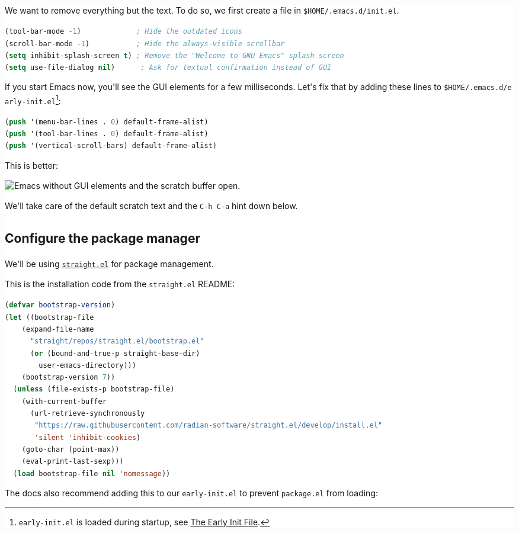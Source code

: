 We want to remove everything but the text. To do so, we first create a file in 
`$HOME/.emacs.d/init.el`. 

```lisp
(tool-bar-mode -1)             ; Hide the outdated icons
(scroll-bar-mode -1)           ; Hide the always-visible scrollbar
(setq inhibit-splash-screen t) ; Remove the "Welcome to GNU Emacs" splash screen
(setq use-file-dialog nil)      ; Ask for textual confirmation instead of GUI
```

If you start Emacs now, you'll see the GUI elements for a few milliseconds.
Let's fix that by adding these lines to `$HOME/.emacs.d/early-init.el`[^2]:

```lisp
(push '(menu-bar-lines . 0) default-frame-alist)
(push '(tool-bar-lines . 0) default-frame-alist)
(push '(vertical-scroll-bars) default-frame-alist)
```

This is better:

<picture>
  <source srcset="/articles/emacs-from-scratch-part-1-foundations/no-gui-emacs.avif" type="image/avif" />
  <img src="/articles/emacs-from-scratch-part-1-foundations/no-gui-emacs.avif" alt="Emacs without GUI elements and the scratch buffer open." />
</picture>

We'll take care of the default scratch text and the `C-h C-a` hint down below.

## Configure the package manager

We'll be using [`straight.el`](https://github.com/radian-software/straight.el)
for package management.

This is the installation code from the `straight.el` README:

```lisp
(defvar bootstrap-version)
(let ((bootstrap-file
    (expand-file-name
      "straight/repos/straight.el/bootstrap.el"
      (or (bound-and-true-p straight-base-dir)
        user-emacs-directory)))
    (bootstrap-version 7))
  (unless (file-exists-p bootstrap-file)
    (with-current-buffer
      (url-retrieve-synchronously
       "https://raw.githubusercontent.com/radian-software/straight.el/develop/install.el"
       'silent 'inhibit-cookies)
    (goto-char (point-max))
    (eval-print-last-sexp)))
  (load bootstrap-file nil 'nomessage))
```

The docs also recommend adding this to our `early-init.el` to prevent 
`package.el` from loading:


[^1]: If you don't want to have to configure everything and just want an editor that,
[^2]: `early-init.el` is loaded during startup, see [The Early Init File](https://www.gnu.org/software/emacs/manual/html_node/emacs/Early-Init-File.html). 
[^3]: Derived from the [incredible original](https://challenger-deep-theme.github.io)
[^4]: Yes, I know that's what they're called in Vim.